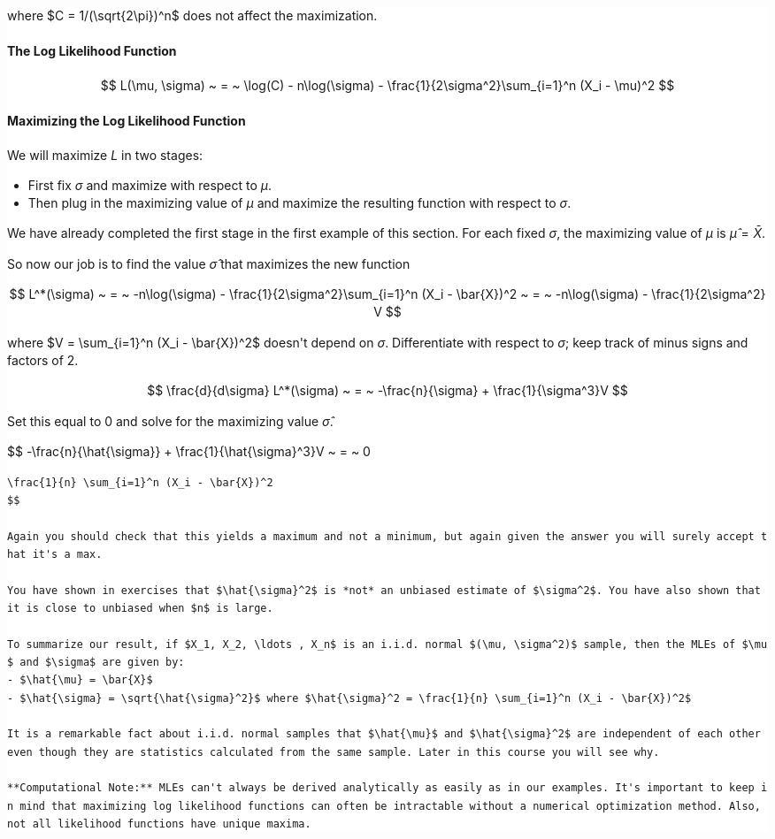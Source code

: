 where $C = 1/(\sqrt{2\pi})^n$ does not affect the maximization.

#### The Log Likelihood Function

$$
L(\mu, \sigma) ~ = ~ \log(C) - n\log(\sigma) - \frac{1}{2\sigma^2}\sum_{i=1}^n (X_i - \mu)^2
$$

#### Maximizing the Log Likelihood Function
We will maximize $L$ in two stages:

- First fix $\sigma$ and maximize with respect to $\mu$.
- Then plug in the maximizing value of $\mu$ and maximize the resulting function with respect to $\sigma$.

We have already completed the first stage in the first example of this section. For each fixed $\sigma$, the maximizing value of $\mu$ is $\hat{\mu} = \bar{X}$.

So now our job is to find the value $\hat{\sigma}$ that maximizes the new function

$$
L^*(\sigma) ~ = ~ -n\log(\sigma) - \frac{1}{2\sigma^2}\sum_{i=1}^n (X_i - \bar{X})^2 ~ = ~ -n\log(\sigma) - \frac{1}{2\sigma^2} V
$$

where $V = \sum_{i=1}^n (X_i - \bar{X})^2$ doesn't depend on $\sigma$. Differentiate with respect to $\sigma$; keep track of minus signs and factors of 2.

$$
\frac{d}{d\sigma} L^*(\sigma) ~ = ~ -\frac{n}{\sigma} + \frac{1}{\sigma^3}V
$$

Set this equal to 0 and solve for the maximizing value $\hat{\sigma}$.

$$
-\frac{n}{\hat{\sigma}} + \frac{1}{\hat{\sigma}^3}V ~ = ~ 0 
~~~~~~~ \Longleftrightarrow ~~~~~~~ \hat{\sigma}^2 ~ = ~ \frac{V}{n} ~ = ~ 
\frac{1}{n} \sum_{i=1}^n (X_i - \bar{X})^2
$$

Again you should check that this yields a maximum and not a minimum, but again given the answer you will surely accept that it's a max. 

You have shown in exercises that $\hat{\sigma}^2$ is *not* an unbiased estimate of $\sigma^2$. You have also shown that it is close to unbiased when $n$ is large.

To summarize our result, if $X_1, X_2, \ldots , X_n$ is an i.i.d. normal $(\mu, \sigma^2)$ sample, then the MLEs of $\mu$ and $\sigma$ are given by:
- $\hat{\mu} = \bar{X}$
- $\hat{\sigma} = \sqrt{\hat{\sigma}^2}$ where $\hat{\sigma}^2 = \frac{1}{n} \sum_{i=1}^n (X_i - \bar{X})^2$

It is a remarkable fact about i.i.d. normal samples that $\hat{\mu}$ and $\hat{\sigma}^2$ are independent of each other even though they are statistics calculated from the same sample. Later in this course you will see why.

**Computational Note:** MLEs can't always be derived analytically as easily as in our examples. It's important to keep in mind that maximizing log likelihood functions can often be intractable without a numerical optimization method. Also, not all likelihood functions have unique maxima.
